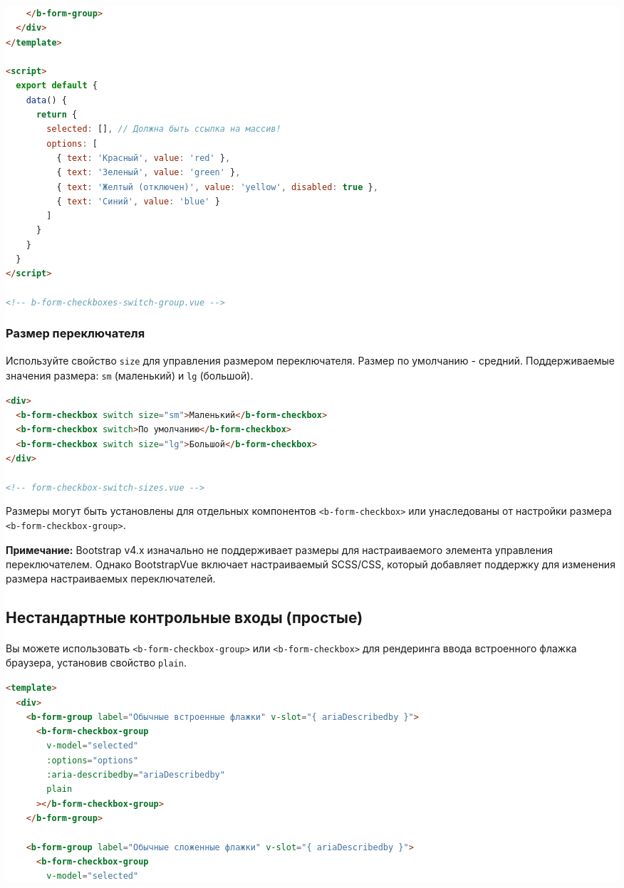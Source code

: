 ```html
    </b-form-group>
  </div>
</template>

<script>
  export default {
    data() {
      return {
        selected: [], // Должна быть ссылка на массив!
        options: [
          { text: 'Красный', value: 'red' },
          { text: 'Зеленый', value: 'green' },
          { text: 'Желтый (отключен)', value: 'yellow', disabled: true },
          { text: 'Синий', value: 'blue' }
        ]
      }
    }
  }
</script>

<!-- b-form-checkboxes-switch-group.vue -->
```

### Размер переключателя

Используйте свойство `size` для управления размером переключателя. Размер по умолчанию - средний. Поддерживаемые значения размера: `sm` (маленький) и `lg` (большой).

```html
<div>
  <b-form-checkbox switch size="sm">Маленький</b-form-checkbox>
  <b-form-checkbox switch>По умолчанию</b-form-checkbox>
  <b-form-checkbox switch size="lg">Большой</b-form-checkbox>
</div>

<!-- form-checkbox-switch-sizes.vue -->
```

Размеры могут быть установлены для отдельных компонентов `<b-form-checkbox>` или унаследованы от настройки размера `<b-form-checkbox-group>`.

**Примечание:** Bootstrap v4.x изначально не поддерживает размеры для настраиваемого элемента управления переключателем. Однако BootstrapVue включает настраиваемый SCSS/CSS, который добавляет поддержку для изменения размера настраиваемых переключателей.

## Нестандартные контрольные входы (простые)

Вы можете использовать `<b-form-checkbox-group>` или `<b-form-checkbox>` для рендеринга ввода встроенного флажка браузера, установив свойство `plain`.

```html
<template>
  <div>
    <b-form-group label="Обычные встроенные флажки" v-slot="{ ariaDescribedby }">
      <b-form-checkbox-group
        v-model="selected"
        :options="options"
        :aria-describedby="ariaDescribedby"
        plain
      ></b-form-checkbox-group>
    </b-form-group>

    <b-form-group label="Обычные сложенные флажки" v-slot="{ ariaDescribedby }">
      <b-form-checkbox-group
        v-model="selected"
```